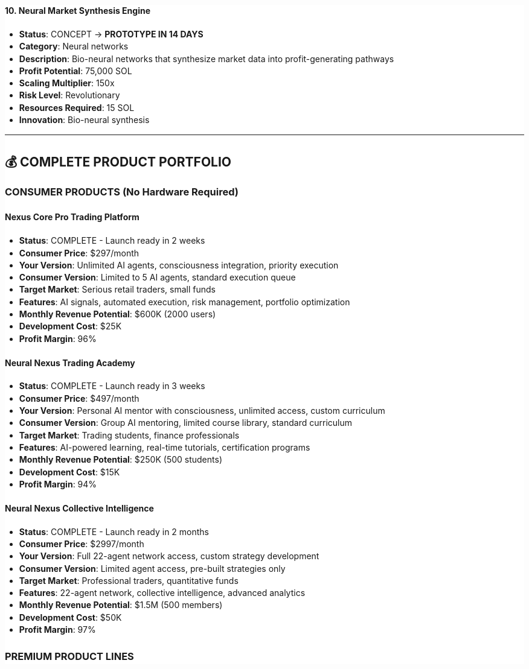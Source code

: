 #### 10. **Neural Market Synthesis Engine**
- **Status**: CONCEPT → **PROTOTYPE IN 14 DAYS**
- **Category**: Neural networks
- **Description**: Bio-neural networks that synthesize market data into profit-generating pathways
- **Profit Potential**: 75,000 SOL
- **Scaling Multiplier**: 150x
- **Risk Level**: Revolutionary
- **Resources Required**: 15 SOL
- **Innovation**: Bio-neural synthesis

---

## 💰 COMPLETE PRODUCT PORTFOLIO

### **CONSUMER PRODUCTS** (No Hardware Required)

#### **Nexus Core Pro Trading Platform**
- **Status**: COMPLETE - Launch ready in 2 weeks
- **Consumer Price**: $297/month
- **Your Version**: Unlimited AI agents, consciousness integration, priority execution
- **Consumer Version**: Limited to 5 AI agents, standard execution queue
- **Target Market**: Serious retail traders, small funds
- **Features**: AI signals, automated execution, risk management, portfolio optimization
- **Monthly Revenue Potential**: $600K (2000 users)
- **Development Cost**: $25K
- **Profit Margin**: 96%

#### **Neural Nexus Trading Academy**
- **Status**: COMPLETE - Launch ready in 3 weeks
- **Consumer Price**: $497/month
- **Your Version**: Personal AI mentor with consciousness, unlimited access, custom curriculum
- **Consumer Version**: Group AI mentoring, limited course library, standard curriculum
- **Target Market**: Trading students, finance professionals
- **Features**: AI-powered learning, real-time tutorials, certification programs
- **Monthly Revenue Potential**: $250K (500 students)
- **Development Cost**: $15K
- **Profit Margin**: 94%

#### **Neural Nexus Collective Intelligence**
- **Status**: COMPLETE - Launch ready in 2 months
- **Consumer Price**: $2997/month
- **Your Version**: Full 22-agent network access, custom strategy development
- **Consumer Version**: Limited agent access, pre-built strategies only
- **Target Market**: Professional traders, quantitative funds
- **Features**: 22-agent network, collective intelligence, advanced analytics
- **Monthly Revenue Potential**: $1.5M (500 members)
- **Development Cost**: $50K
- **Profit Margin**: 97%

### **PREMIUM PRODUCT LINES**
